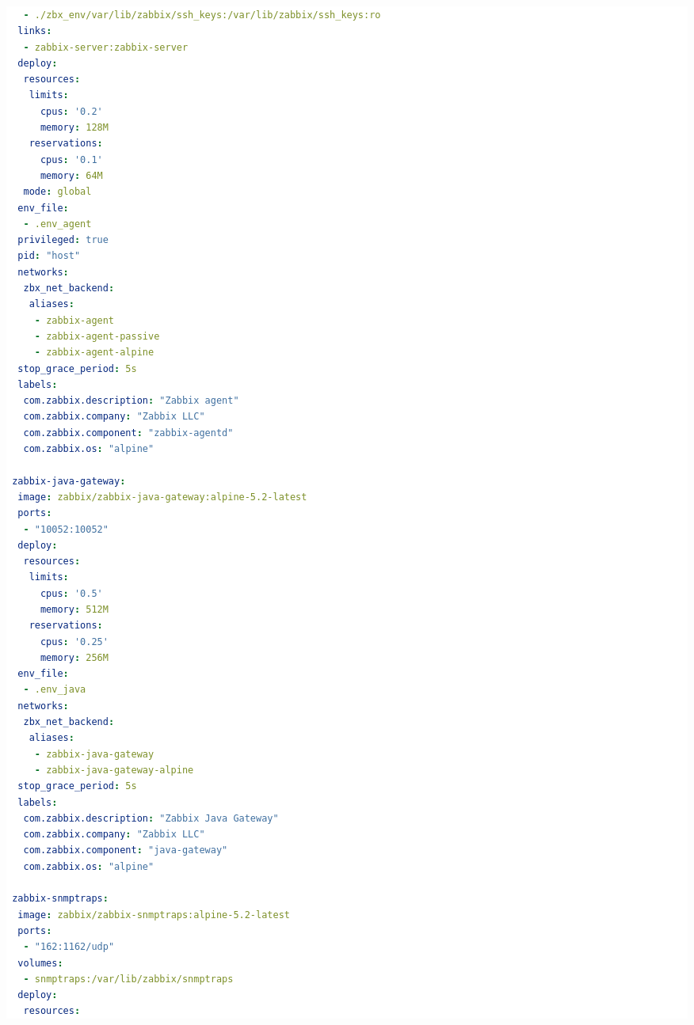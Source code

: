 ```yaml
   - ./zbx_env/var/lib/zabbix/ssh_keys:/var/lib/zabbix/ssh_keys:ro
  links:
   - zabbix-server:zabbix-server
  deploy:
   resources:
    limits:
      cpus: '0.2'
      memory: 128M
    reservations:
      cpus: '0.1'
      memory: 64M
   mode: global
  env_file:
   - .env_agent
  privileged: true
  pid: "host"
  networks:
   zbx_net_backend:
    aliases:
     - zabbix-agent
     - zabbix-agent-passive
     - zabbix-agent-alpine
  stop_grace_period: 5s
  labels:
   com.zabbix.description: "Zabbix agent"
   com.zabbix.company: "Zabbix LLC"
   com.zabbix.component: "zabbix-agentd"
   com.zabbix.os: "alpine"

 zabbix-java-gateway:
  image: zabbix/zabbix-java-gateway:alpine-5.2-latest
  ports:
   - "10052:10052"
  deploy:
   resources:
    limits:
      cpus: '0.5'
      memory: 512M
    reservations:
      cpus: '0.25'
      memory: 256M
  env_file:
   - .env_java
  networks:
   zbx_net_backend:
    aliases:
     - zabbix-java-gateway
     - zabbix-java-gateway-alpine
  stop_grace_period: 5s
  labels:
   com.zabbix.description: "Zabbix Java Gateway"
   com.zabbix.company: "Zabbix LLC"
   com.zabbix.component: "java-gateway"
   com.zabbix.os: "alpine"

 zabbix-snmptraps:
  image: zabbix/zabbix-snmptraps:alpine-5.2-latest
  ports:
   - "162:1162/udp"
  volumes:
   - snmptraps:/var/lib/zabbix/snmptraps
  deploy:
   resources:
```